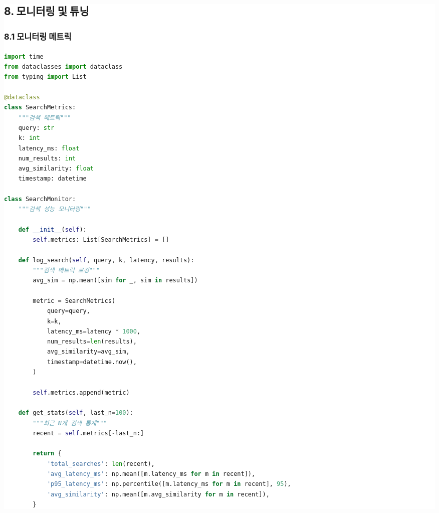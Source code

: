 
## 8. 모니터링 및 튜닝

### 8.1 모니터링 메트릭

```python
import time
from dataclasses import dataclass
from typing import List

@dataclass
class SearchMetrics:
    """검색 메트릭"""
    query: str
    k: int
    latency_ms: float
    num_results: int
    avg_similarity: float
    timestamp: datetime

class SearchMonitor:
    """검색 성능 모니터링"""

    def __init__(self):
        self.metrics: List[SearchMetrics] = []

    def log_search(self, query, k, latency, results):
        """검색 메트릭 로깅"""
        avg_sim = np.mean([sim for _, sim in results])

        metric = SearchMetrics(
            query=query,
            k=k,
            latency_ms=latency * 1000,
            num_results=len(results),
            avg_similarity=avg_sim,
            timestamp=datetime.now(),
        )

        self.metrics.append(metric)

    def get_stats(self, last_n=100):
        """최근 N개 검색 통계"""
        recent = self.metrics[-last_n:]

        return {
            'total_searches': len(recent),
            'avg_latency_ms': np.mean([m.latency_ms for m in recent]),
            'p95_latency_ms': np.percentile([m.latency_ms for m in recent], 95),
            'avg_similarity': np.mean([m.avg_similarity for m in recent]),
        }
```
